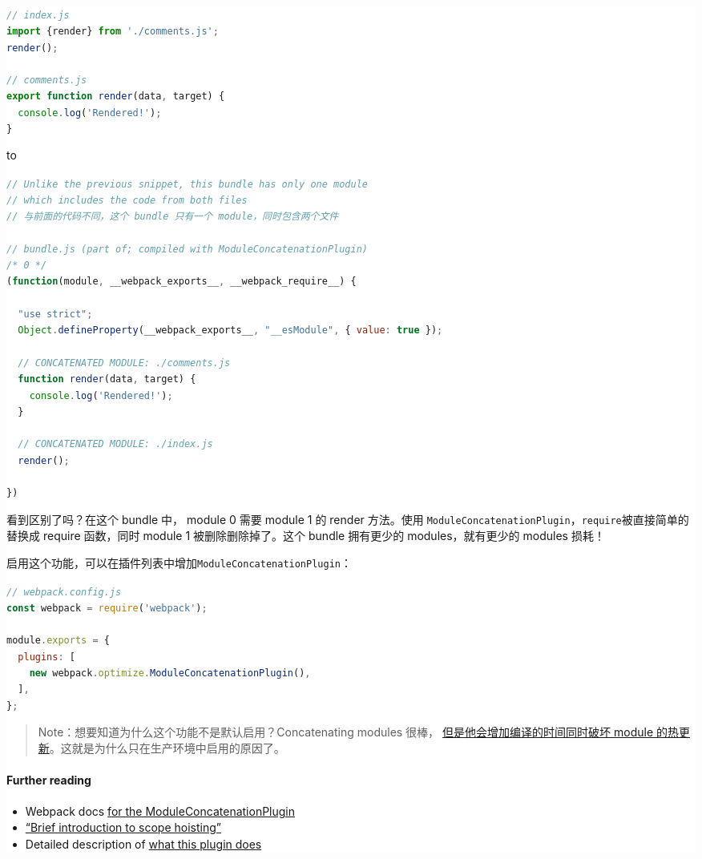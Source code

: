 ```javascript
// index.js
import {render} from './comments.js';
render();

// comments.js
export function render(data, target) {
  console.log('Rendered!');
}
```
to

```javascript
// Unlike the previous snippet, this bundle has only one module
// which includes the code from both files
// 与前面的代码不同，这个 bundle 只有一个 module，同时包含两个文件

// bundle.js (part of; compiled with ModuleConcatenationPlugin)
/* 0 */
(function(module, __webpack_exports__, __webpack_require__) {

  "use strict";
  Object.defineProperty(__webpack_exports__, "__esModule", { value: true });

  // CONCATENATED MODULE: ./comments.js
  function render(data, target) {
    console.log('Rendered!');
  }

  // CONCATENATED MODULE: ./index.js
  render();

})
```
看到区别了吗？在这个 bundle 中， module 0 需要 module 1 的 render 方法。使用 `ModuleConcatenationPlugin`，`require`被直接简单的替换成 require 函数，同时 module 1 被删除删除掉了。这个 bundle 拥有更少的 modules，就有更少的 modules 损耗！

启用这个功能，可以在插件列表中增加`ModuleConcatenationPlugin`：
```javascript
// webpack.config.js
const webpack = require('webpack');

module.exports = {
  plugins: [
    new webpack.optimize.ModuleConcatenationPlugin(),
  ],
};
```
> Note：想要知道为什么这个功能不是默认启用？Concatenating modules 很棒， [但是他会增加编译的时间同时破坏 module 的热更新](https://twitter.com/TheLarkInn/status/925800563144454144)。这就是为什么只在生产环境中启用的原因了。

#### Further reading

*   Webpack docs [for the ModuleConcatenationPlugin](https://webpack.js.org/plugins/module-concatenation-plugin/)
*   [“Brief introduction to scope hoisting”](https://medium.com/webpack/brief-introduction-to-scope-hoisting-in-webpack-8435084c171f)
*   Detailed description of [what this plugin does](https://medium.com/webpack/webpack-freelancing-log-book-week-5-7-4764be3266f5)
